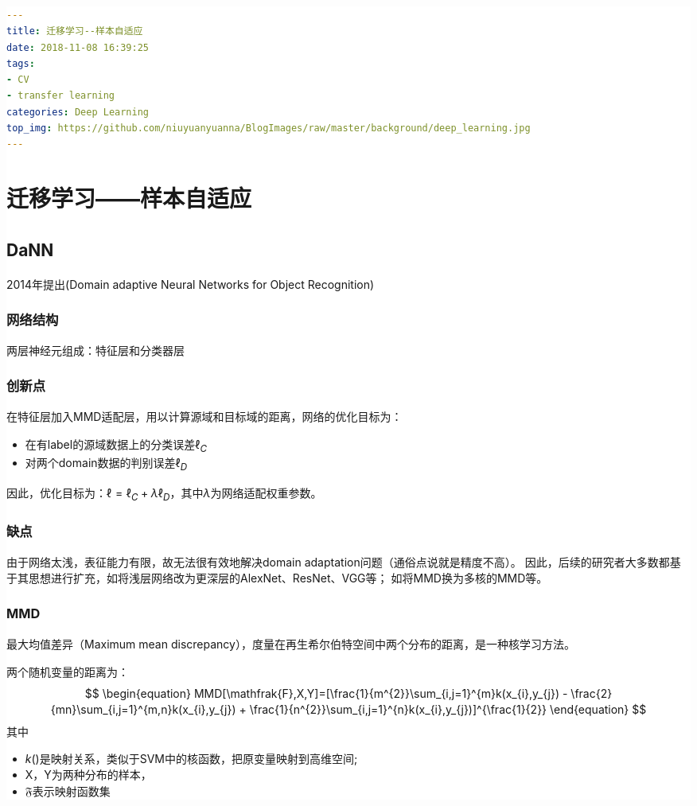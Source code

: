 ```yaml
---
title: 迁移学习--样本自适应
date: 2018-11-08 16:39:25
tags:
- CV
- transfer learning
categories: Deep Learning
top_img: https://github.com/niuyuanyuanna/BlogImages/raw/master/background/deep_learning.jpg
---
```


# 迁移学习——样本自适应

## DaNN

2014年提出(Domain adaptive Neural Networks for Object Recognition)

### 网络结构

两层神经元组成：特征层和分类器层 
### 创新点
在特征层加入MMD适配层，用以计算源域和目标域的距离，网络的优化目标为：

- 在有label的源域数据上的分类误差$\ell_{C}$
- 对两个domain数据的判别误差$\ell_{D}$

因此，优化目标为：$\ell=\ell_{C} + \lambda \ell_{D}$，其中$\lambda$为网络适配权重参数。

### 缺点

由于网络太浅，表征能力有限，故无法很有效地解决domain adaptation问题（通俗点说就是精度不高）。
因此，后续的研究者大多数都基于其思想进行扩充，如将浅层网络改为更深层的AlexNet、ResNet、VGG等；
如将MMD换为多核的MMD等。

### MMD

最大均值差异（Maximum mean discrepancy），度量在再生希尔伯特空间中两个分布的距离，是一种核学习方法。

两个随机变量的距离为：  
$$
\begin{equation}  
MMD[\mathfrak{F},X,Y]=[\frac{1}{m^{2}}\sum_{i,j=1}^{m}k(x_{i},y_{j}) - \frac{2}{mn}\sum_{i,j=1}^{m,n}k(x_{i},y_{j}) + \frac{1}{n^{2}}\sum_{i,j=1}^{n}k(x_{i},y_{j})]^{\frac{1}{2}}  
\end{equation}
$$
其中

- $k()$是映射关系，类似于SVM中的核函数，把原变量映射到高维空间;
- X，Y为两种分布的样本，
- $\mathfrak{F}$表示映射函数集 
